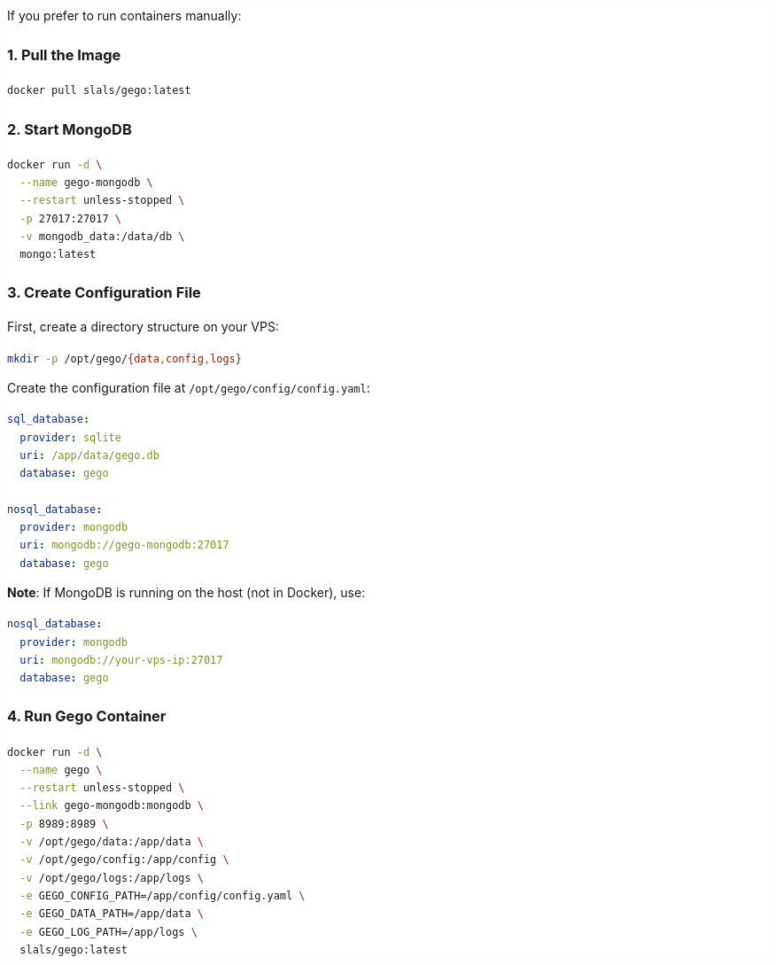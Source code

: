 If you prefer to run containers manually:

### 1. Pull the Image

```bash
docker pull slals/gego:latest
```

### 2. Start MongoDB

```bash
docker run -d \
  --name gego-mongodb \
  --restart unless-stopped \
  -p 27017:27017 \
  -v mongodb_data:/data/db \
  mongo:latest
```

### 3. Create Configuration File

First, create a directory structure on your VPS:

```bash
mkdir -p /opt/gego/{data,config,logs}
```

Create the configuration file at `/opt/gego/config/config.yaml`:

```yaml
sql_database:
  provider: sqlite
  uri: /app/data/gego.db
  database: gego

nosql_database:
  provider: mongodb
  uri: mongodb://gego-mongodb:27017
  database: gego
```

**Note**: If MongoDB is running on the host (not in Docker), use:
```yaml
nosql_database:
  provider: mongodb
  uri: mongodb://your-vps-ip:27017
  database: gego
```

### 4. Run Gego Container

```bash
docker run -d \
  --name gego \
  --restart unless-stopped \
  --link gego-mongodb:mongodb \
  -p 8989:8989 \
  -v /opt/gego/data:/app/data \
  -v /opt/gego/config:/app/config \
  -v /opt/gego/logs:/app/logs \
  -e GEGO_CONFIG_PATH=/app/config/config.yaml \
  -e GEGO_DATA_PATH=/app/data \
  -e GEGO_LOG_PATH=/app/logs \
  slals/gego:latest
```
